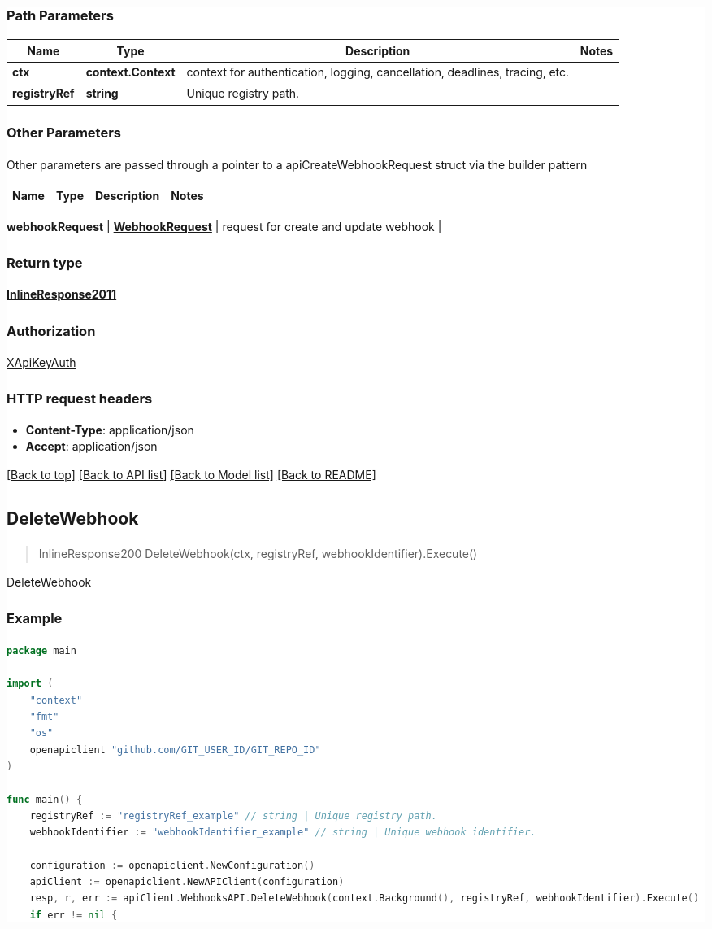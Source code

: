 ### Path Parameters


Name | Type | Description  | Notes
------------- | ------------- | ------------- | -------------
**ctx** | **context.Context** | context for authentication, logging, cancellation, deadlines, tracing, etc.
**registryRef** | **string** | Unique registry path. | 

### Other Parameters

Other parameters are passed through a pointer to a apiCreateWebhookRequest struct via the builder pattern


Name | Type | Description  | Notes
------------- | ------------- | ------------- | -------------

 **webhookRequest** | [**WebhookRequest**](WebhookRequest.md) | request for create and update webhook | 

### Return type

[**InlineResponse2011**](InlineResponse2011.md)

### Authorization

[XApiKeyAuth](../README.md#XApiKeyAuth)

### HTTP request headers

- **Content-Type**: application/json
- **Accept**: application/json

[[Back to top]](#) [[Back to API list]](../README.md#documentation-for-api-endpoints)
[[Back to Model list]](../README.md#documentation-for-models)
[[Back to README]](../README.md)


## DeleteWebhook

> InlineResponse200 DeleteWebhook(ctx, registryRef, webhookIdentifier).Execute()

DeleteWebhook



### Example

```go
package main

import (
	"context"
	"fmt"
	"os"
	openapiclient "github.com/GIT_USER_ID/GIT_REPO_ID"
)

func main() {
	registryRef := "registryRef_example" // string | Unique registry path.
	webhookIdentifier := "webhookIdentifier_example" // string | Unique webhook identifier.

	configuration := openapiclient.NewConfiguration()
	apiClient := openapiclient.NewAPIClient(configuration)
	resp, r, err := apiClient.WebhooksAPI.DeleteWebhook(context.Background(), registryRef, webhookIdentifier).Execute()
	if err != nil {
```